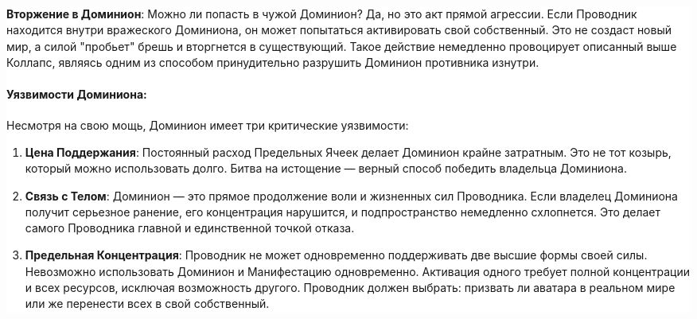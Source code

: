 **Вторжение в Доминион**: Можно ли попасть в чужой Доминион? Да, но это акт прямой агрессии. Если Проводник находится внутри вражеского Доминиона, он может попытаться активировать свой собственный. Это не создаст новый мир, а силой "пробьет" брешь и вторгнется в существующий. Такое действие немедленно провоцирует описанный выше Коллапс, являясь одним из способом принудительно разрушить Доминион противника изнутри.

#### Уязвимости Доминиона:

Несмотря на свою мощь, Доминион имеет три критические уязвимости:

1. **Цена Поддержания**: Постоянный расход Предельных Ячеек делает Доминион крайне затратным. Это не тот козырь, который можно использовать долго. Битва на истощение — верный способ победить владельца Доминиона.

2. **Связь с Телом**: Доминион — это прямое продолжение воли и жизненных сил Проводника. Если владелец Доминиона получит серьезное ранение, его концентрация нарушится, и подпространство немедленно схлопнется. Это делает самого Проводника главной и единственной точкой отказа.

3. **Предельная Концентрация**: Проводник не может одновременно поддерживать две высшие формы своей силы. Невозможно использовать Доминион и Манифестацию одновременно. Активация одного требует полной концентрации и всех ресурсов, исключая возможность другого. Проводник должен выбрать: призвать ли аватара в реальном мире или же перенести всех в свой собственный.
